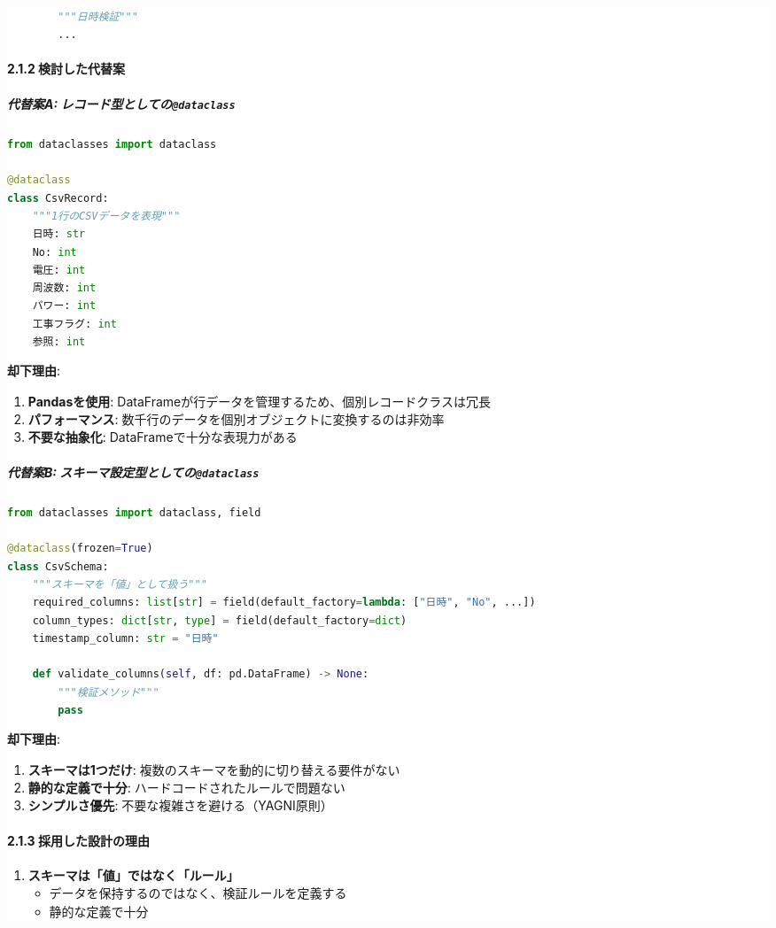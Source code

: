 ```python
        """日時検証"""
        ...
```

#### 2.1.2 検討した代替案

##### 代替案A: レコード型としての`@dataclass`

```python
from dataclasses import dataclass

@dataclass
class CsvRecord:
    """1行のCSVデータを表現"""
    日時: str
    No: int
    電圧: int
    周波数: int
    パワー: int
    工事フラグ: int
    参照: int
```

**却下理由**:
1. **Pandasを使用**: DataFrameが行データを管理するため、個別レコードクラスは冗長
2. **パフォーマンス**: 数千行のデータを個別オブジェクトに変換するのは非効率
3. **不要な抽象化**: DataFrameで十分な表現力がある

##### 代替案B: スキーマ設定型としての`@dataclass`

```python
from dataclasses import dataclass, field

@dataclass(frozen=True)
class CsvSchema:
    """スキーマを「値」として扱う"""
    required_columns: list[str] = field(default_factory=lambda: ["日時", "No", ...])
    column_types: dict[str, type] = field(default_factory=dict)
    timestamp_column: str = "日時"
    
    def validate_columns(self, df: pd.DataFrame) -> None:
        """検証メソッド"""
        pass
```

**却下理由**:
1. **スキーマは1つだけ**: 複数のスキーマを動的に切り替える要件がない
2. **静的な定義で十分**: ハードコードされたルールで問題ない
3. **シンプルさ優先**: 不要な複雑さを避ける（YAGNI原則）

#### 2.1.3 採用した設計の理由

1. **スキーマは「値」ではなく「ルール」**
   - データを保持するのではなく、検証ルールを定義する
   - 静的な定義で十分
